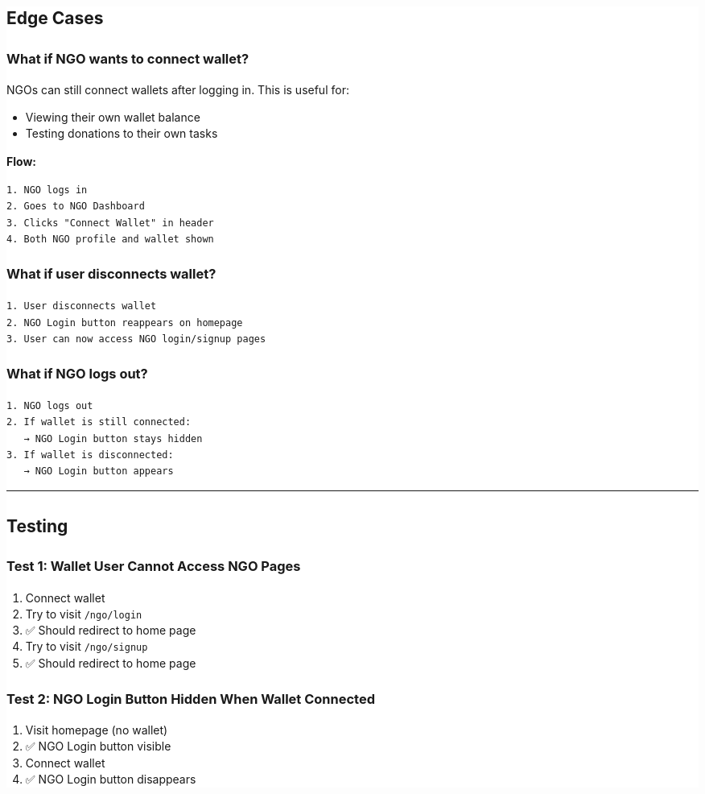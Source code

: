 ## Edge Cases

### What if NGO wants to connect wallet?

NGOs can still connect wallets after logging in. This is useful for:
- Viewing their own wallet balance
- Testing donations to their own tasks

**Flow:**
```
1. NGO logs in
2. Goes to NGO Dashboard
3. Clicks "Connect Wallet" in header
4. Both NGO profile and wallet shown
```

### What if user disconnects wallet?

```
1. User disconnects wallet
2. NGO Login button reappears on homepage
3. User can now access NGO login/signup pages
```

### What if NGO logs out?

```
1. NGO logs out
2. If wallet is still connected:
   → NGO Login button stays hidden
3. If wallet is disconnected:
   → NGO Login button appears
```

---

## Testing

### Test 1: Wallet User Cannot Access NGO Pages

1. Connect wallet
2. Try to visit `/ngo/login`
3. ✅ Should redirect to home page
4. Try to visit `/ngo/signup`
5. ✅ Should redirect to home page

### Test 2: NGO Login Button Hidden When Wallet Connected

1. Visit homepage (no wallet)
2. ✅ NGO Login button visible
3. Connect wallet
4. ✅ NGO Login button disappears
